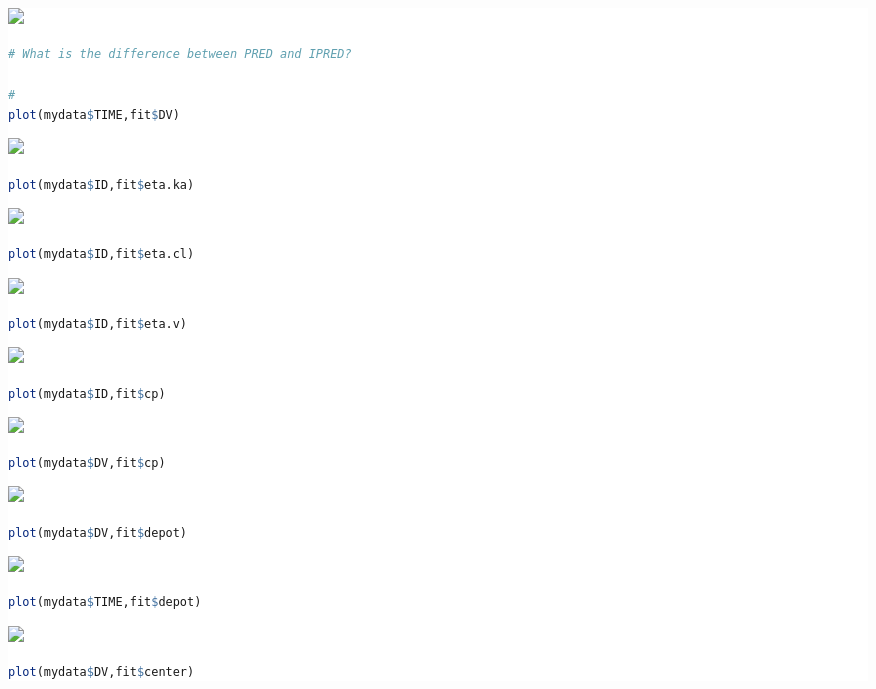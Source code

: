 ![](101-Basic-Example_files/figure-gfm/output-2.png)

``` r
# What is the difference between PRED and IPRED?
  
# 
plot(mydata$TIME,fit$DV)
```

![](101-Basic-Example_files/figure-gfm/output-3.png)

``` r
plot(mydata$ID,fit$eta.ka)
```

![](101-Basic-Example_files/figure-gfm/output-4.png)

``` r
plot(mydata$ID,fit$eta.cl)
```

![](101-Basic-Example_files/figure-gfm/output-5.png)

``` r
plot(mydata$ID,fit$eta.v)
```

![](101-Basic-Example_files/figure-gfm/output-6.png)

``` r
plot(mydata$ID,fit$cp)
```

![](101-Basic-Example_files/figure-gfm/output-7.png)

``` r
plot(mydata$DV,fit$cp)
```

![](101-Basic-Example_files/figure-gfm/output-8.png)

``` r
plot(mydata$DV,fit$depot)
```

![](101-Basic-Example_files/figure-gfm/output-9.png)

``` r
plot(mydata$TIME,fit$depot)
```

![](101-Basic-Example_files/figure-gfm/output-10.png)

``` r
plot(mydata$DV,fit$center) 
```
